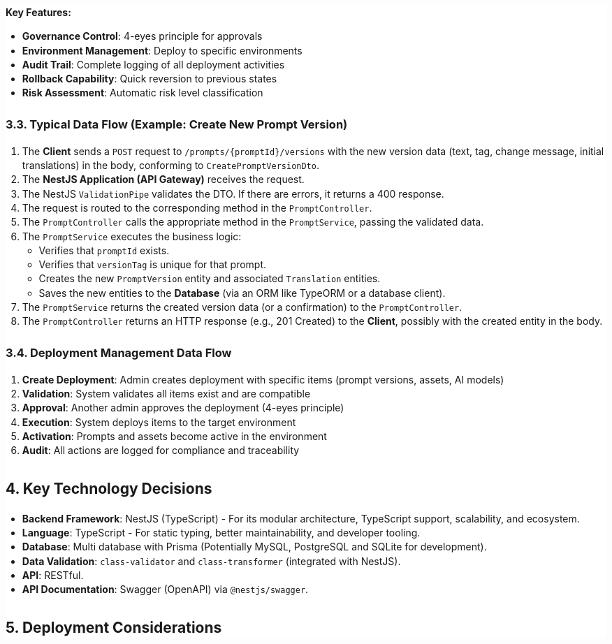 **Key Features:**
- **Governance Control**: 4-eyes principle for approvals
- **Environment Management**: Deploy to specific environments
- **Audit Trail**: Complete logging of all deployment activities
- **Rollback Capability**: Quick reversion to previous states
- **Risk Assessment**: Automatic risk level classification

### 3.3. Typical Data Flow (Example: Create New Prompt Version)

1.  The **Client** sends a `POST` request to `/prompts/{promptId}/versions` with the new version data (text, tag, change message, initial translations) in the body, conforming to `CreatePromptVersionDto`.
2.  The **NestJS Application (API Gateway)** receives the request.
3.  The NestJS `ValidationPipe` validates the DTO. If there are errors, it returns a 400 response.
4.  The request is routed to the corresponding method in the `PromptController`.
5.  The `PromptController` calls the appropriate method in the `PromptService`, passing the validated data.
6.  The `PromptService` executes the business logic:
    *   Verifies that `promptId` exists.
    *   Verifies that `versionTag` is unique for that prompt.
    *   Creates the new `PromptVersion` entity and associated `Translation` entities.
    *   Saves the new entities to the **Database** (via an ORM like TypeORM or a database client).
7.  The `PromptService` returns the created version data (or a confirmation) to the `PromptController`.
8.  The `PromptController` returns an HTTP response (e.g., 201 Created) to the **Client**, possibly with the created entity in the body.

### 3.4. Deployment Management Data Flow

1. **Create Deployment**: Admin creates deployment with specific items (prompt versions, assets, AI models)
2. **Validation**: System validates all items exist and are compatible
3. **Approval**: Another admin approves the deployment (4-eyes principle)
4. **Execution**: System deploys items to the target environment
5. **Activation**: Prompts and assets become active in the environment
6. **Audit**: All actions are logged for compliance and traceability

## 4. Key Technology Decisions

*   **Backend Framework**: NestJS (TypeScript) - For its modular architecture, TypeScript support, scalability, and ecosystem.
*   **Language**: TypeScript - For static typing, better maintainability, and developer tooling.
*   **Database**: Multi database with Prisma (Potentially MySQL, PostgreSQL and SQLite for development).
*   **Data Validation**: `class-validator` and `class-transformer` (integrated with NestJS).
*   **API**: RESTful.
*   **API Documentation**: Swagger (OpenAPI) via `@nestjs/swagger`.

## 5. Deployment Considerations

